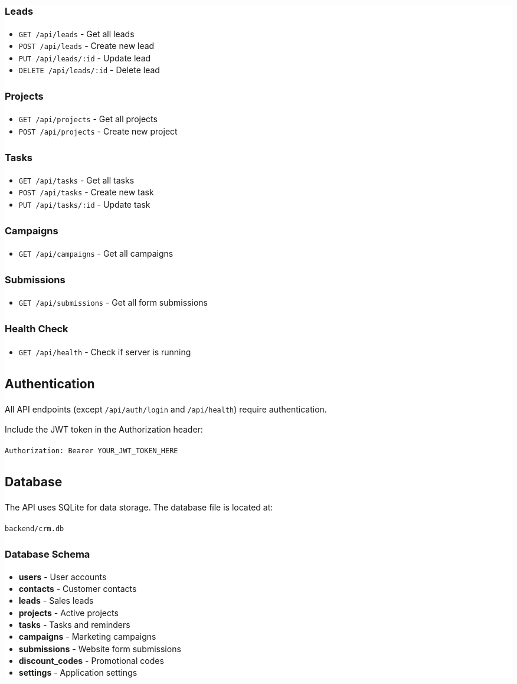 ### Leads

- `GET /api/leads` - Get all leads
- `POST /api/leads` - Create new lead
- `PUT /api/leads/:id` - Update lead
- `DELETE /api/leads/:id` - Delete lead

### Projects

- `GET /api/projects` - Get all projects
- `POST /api/projects` - Create new project

### Tasks

- `GET /api/tasks` - Get all tasks
- `POST /api/tasks` - Create new task
- `PUT /api/tasks/:id` - Update task

### Campaigns

- `GET /api/campaigns` - Get all campaigns

### Submissions

- `GET /api/submissions` - Get all form submissions

### Health Check

- `GET /api/health` - Check if server is running

## Authentication

All API endpoints (except `/api/auth/login` and `/api/health`) require authentication.

Include the JWT token in the Authorization header:

```
Authorization: Bearer YOUR_JWT_TOKEN_HERE
```

## Database

The API uses SQLite for data storage. The database file is located at:
```
backend/crm.db
```

### Database Schema

- **users** - User accounts
- **contacts** - Customer contacts
- **leads** - Sales leads
- **projects** - Active projects
- **tasks** - Tasks and reminders
- **campaigns** - Marketing campaigns
- **submissions** - Website form submissions
- **discount_codes** - Promotional codes
- **settings** - Application settings
